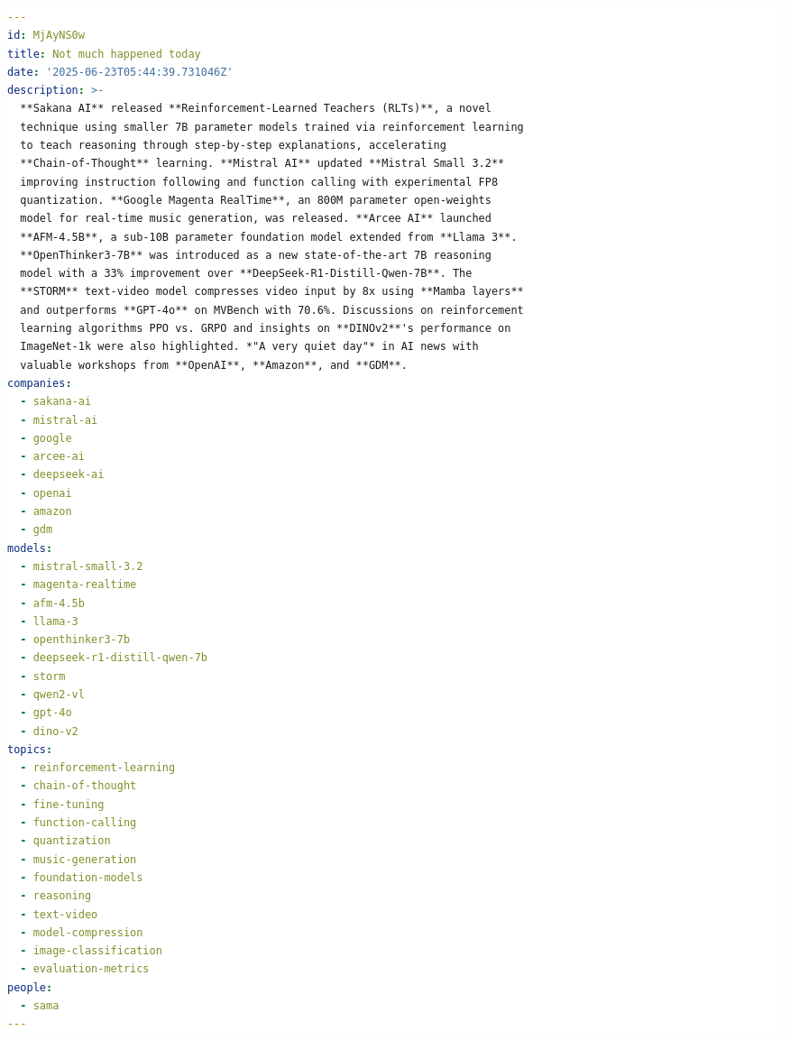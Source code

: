 ```yaml
---
id: MjAyNS0w
title: Not much happened today
date: '2025-06-23T05:44:39.731046Z'
description: >-
  **Sakana AI** released **Reinforcement-Learned Teachers (RLTs)**, a novel
  technique using smaller 7B parameter models trained via reinforcement learning
  to teach reasoning through step-by-step explanations, accelerating
  **Chain-of-Thought** learning. **Mistral AI** updated **Mistral Small 3.2**
  improving instruction following and function calling with experimental FP8
  quantization. **Google Magenta RealTime**, an 800M parameter open-weights
  model for real-time music generation, was released. **Arcee AI** launched
  **AFM-4.5B**, a sub-10B parameter foundation model extended from **Llama 3**.
  **OpenThinker3-7B** was introduced as a new state-of-the-art 7B reasoning
  model with a 33% improvement over **DeepSeek-R1-Distill-Qwen-7B**. The
  **STORM** text-video model compresses video input by 8x using **Mamba layers**
  and outperforms **GPT-4o** on MVBench with 70.6%. Discussions on reinforcement
  learning algorithms PPO vs. GRPO and insights on **DINOv2**'s performance on
  ImageNet-1k were also highlighted. *"A very quiet day"* in AI news with
  valuable workshops from **OpenAI**, **Amazon**, and **GDM**.
companies:
  - sakana-ai
  - mistral-ai
  - google
  - arcee-ai
  - deepseek-ai
  - openai
  - amazon
  - gdm
models:
  - mistral-small-3.2
  - magenta-realtime
  - afm-4.5b
  - llama-3
  - openthinker3-7b
  - deepseek-r1-distill-qwen-7b
  - storm
  - qwen2-vl
  - gpt-4o
  - dino-v2
topics:
  - reinforcement-learning
  - chain-of-thought
  - fine-tuning
  - function-calling
  - quantization
  - music-generation
  - foundation-models
  - reasoning
  - text-video
  - model-compression
  - image-classification
  - evaluation-metrics
people:
  - sama
---
```
